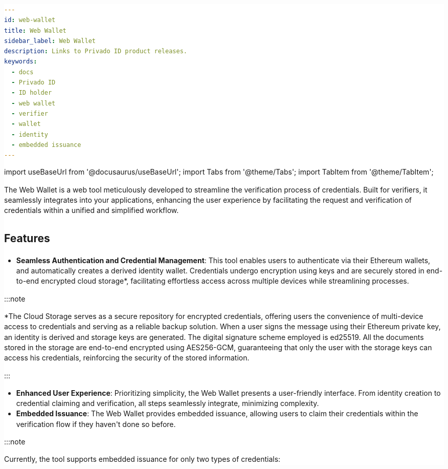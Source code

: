 ```yaml
---
id: web-wallet
title: Web Wallet
sidebar_label: Web Wallet
description: Links to Privado ID product releases.
keywords:
  - docs
  - Privado ID
  - ID holder
  - web wallet
  - verifier
  - wallet
  - identity
  - embedded issuance
---
```


import useBaseUrl from '@docusaurus/useBaseUrl';
import Tabs from '@theme/Tabs';
import TabItem from '@theme/TabItem';

The Web Wallet is a web tool meticulously developed to streamline the verification process of credentials. Built for verifiers, it seamlessly integrates into your applications, enhancing the user experience by facilitating the request and verification of credentials within a unified and simplified workflow.

## Features

- **Seamless Authentication and Credential Management**: This tool enables users to authenticate via their Ethereum wallets, and automatically creates a derived identity wallet. Credentials undergo encryption using keys and are securely stored in end-to-end encrypted cloud storage\*, facilitating effortless access across multiple devices while streamlining processes.

:::note

\*The Cloud Storage serves as a secure repository for encrypted credentials, offering users the convenience of multi-device access to credentials and serving as a reliable backup solution. When a user signs the message using their Ethereum private key, an identity is derived and storage keys are generated. The digital signature scheme employed is ed25519. All the documents stored in the storage are end-to-end encrypted using AES256-GCM, guaranteeing that only the user with the storage keys can access his credentials, reinforcing the security of the stored information.

:::

- **Enhanced User Experience**: Prioritizing simplicity, the Web Wallet presents a user-friendly interface. From identity creation to credential claiming and verification, all steps seamlessly integrate, minimizing complexity.
- **Embedded Issuance**: The Web Wallet provides embedded issuance, allowing users to claim their credentials within the verification flow if they haven't done so before.

:::note

Currently, the tool supports embedded issuance for only two types of credentials:
